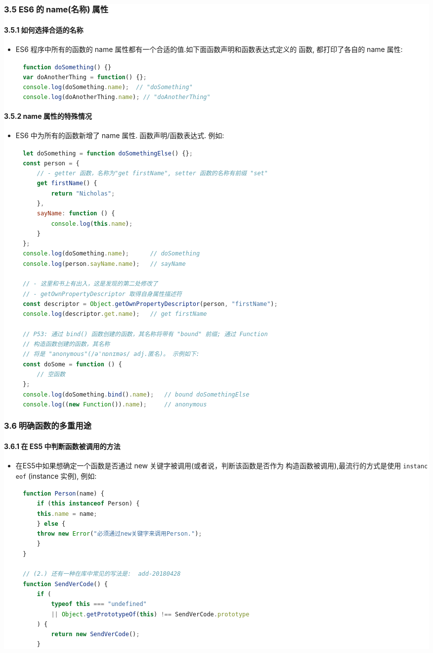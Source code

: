 ### 3.5 ES6 的 name(名称) 属性
#### 3.5.1 如何选择合适的名称
- ES6 程序中所有的函数的 name 属性都有一个合适的值.如下面函数声明和函数表达式定义的
  函数, 都打印了各自的 name 属性:
  ```javascript
    function doSomething() {}
    var doAnotherThing = function() {};
    console.log(doSomething.name);  // "doSomething"
    console.log(doAnotherThing.name); // "doAnotherThing"
  ```
#### 3.5.2 name 属性的特殊情况
- ES6 中为所有的函数新增了 name 属性. 函数声明/函数表达式. 例如: 
  ```javascript
    let doSomething = function doSomethingElse() {};
    const person = {
        // - getter 函数，名称为"get firstName", setter 函数的名称有前缀 "set"
        get firstName() {
            return "Nicholas";
        },
        sayName: function () {
            console.log(this.name);
        }
    };
    console.log(doSomething.name);      // doSomething
    console.log(person.sayName.name);   // sayName

    // - 这里和书上有出入，这是发现的第二处修改了
    // - getOwnPropertyDescriptor 取得自身属性描述符
    const descriptor = Object.getOwnPropertyDescriptor(person, "firstName");
    console.log(descriptor.get.name);   // get firstName

    // P53: 通过 bind() 函数创建的函数，其名称将带有 "bound" 前缀; 通过 Function 
    // 构造函数创建的函数，其名称
    // 将是 "anonymous"(/ə'nɒnɪməs/ adj.匿名)。 示例如下:
    const doSome = function () {
        // 空函数
    };
    console.log(doSomething.bind().name);   // bound doSomethingElse
    console.log((new Function()).name);     // anonymous
  ```

### 3.6 明确函数的多重用途
#### 3.6.1 在 ES5 中判断函数被调用的方法
- 在ES5中如果想确定一个函数是否通过 new 关键字被调用(或者说，判断该函数是否作为
  构造函数被调用),最流行的方式是使用 `instanceof` (instance 实例), 例如:
  ```javascript
    function Person(name) {
        if (this instanceof Person) {
        this.name = name;
        } else {
        throw new Error("必须通过new关键字来调用Person.");
        }
    }

    // (2.) 还有一种在库中常见的写法是:  add-20180428
    function SendVerCode() {
        if (
            typeof this === "undefined" 
            || Object.getPrototypeOf(this) !== SendVerCode.prototype
        ) {
            return new SendVerCode();
        }
  ```